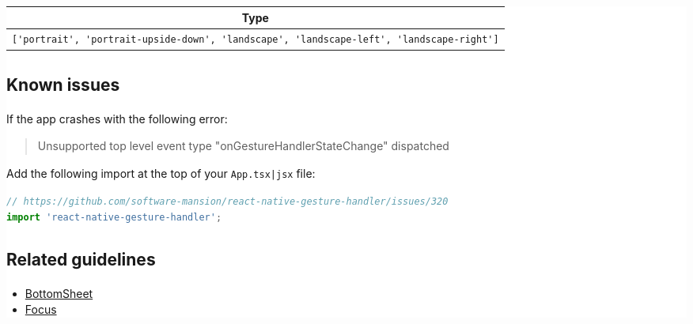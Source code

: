 | Type                                                                                     |
| ---------------------------------------------------------------------------------------- |
| `['portrait', 'portrait-upside-down', 'landscape', 'landscape-left', 'landscape-right']` |

## Known issues

If the app crashes with the following error:

> Unsupported top level event type "onGestureHandlerStateChange" dispatched

Add the following import at the top of your `App.tsx|jsx` file:

```js
// https://github.com/software-mansion/react-native-gesture-handler/issues/320
import 'react-native-gesture-handler';
```

## Related guidelines

- [BottomSheet](../guidelines/bottomsheet)
- [Focus](../guidelines/focus)

